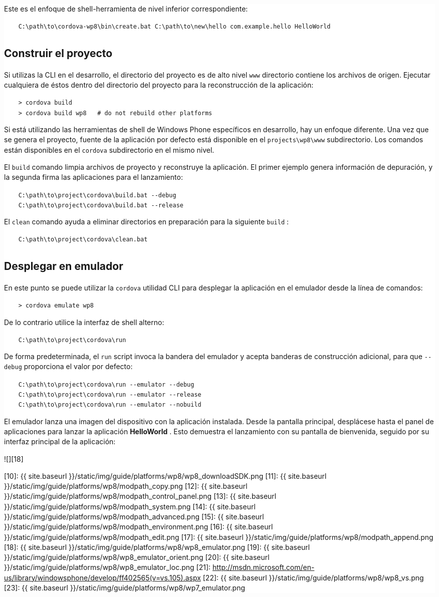 
Este es el enfoque de shell-herramienta de nivel inferior correspondiente:

        C:\path\to\cordova-wp8\bin\create.bat C:\path\to\new\hello com.example.hello HelloWorld


## Construir el proyecto

Si utilizas la CLI en el desarrollo, el directorio del proyecto es de alto nivel `www` directorio contiene los archivos de origen. Ejecutar cualquiera de éstos dentro del directorio del proyecto para la reconstrucción de la aplicación:

        > cordova build
        > cordova build wp8   # do not rebuild other platforms


Si está utilizando las herramientas de shell de Windows Phone específicos en desarrollo, hay un enfoque diferente. Una vez que se genera el proyecto, fuente de la aplicación por defecto está disponible en el `projects\wp8\www` subdirectorio. Los comandos están disponibles en el `cordova` subdirectorio en el mismo nivel.

El `build` comando limpia archivos de proyecto y reconstruye la aplicación. El primer ejemplo genera información de depuración, y la segunda firma las aplicaciones para el lanzamiento:

        C:\path\to\project\cordova\build.bat --debug
        C:\path\to\project\cordova\build.bat --release


El `clean` comando ayuda a eliminar directorios en preparación para la siguiente `build` :

        C:\path\to\project\cordova\clean.bat


## Desplegar en emulador

En este punto se puede utilizar la `cordova` utilidad CLI para desplegar la aplicación en el emulador desde la línea de comandos:

        > cordova emulate wp8


De lo contrario utilice la interfaz de shell alterno:

        C:\path\to\project\cordova\run


De forma predeterminada, el `run` script invoca la bandera del emulador y acepta banderas de construcción adicional, para que `--debug` proporciona el valor por defecto:

        C:\path\to\project\cordova\run --emulator --debug
        C:\path\to\project\cordova\run --emulator --release
        C:\path\to\project\cordova\run --emulator --nobuild


El emulador lanza una imagen del dispositivo con la aplicación instalada. Desde la pantalla principal, desplácese hasta el panel de aplicaciones para lanzar la aplicación **HelloWorld** . Esto demuestra el lanzamiento con su pantalla de bienvenida, seguido por su interfaz principal de la aplicación:

![][18]


 [1]: http://blogs.windows.com/windows_phone/b/wpdev/archive/2012/11/15/adapting-your-webkit-optimized-site-for-internet-explorer-10.aspx
 [2]: http://msdn.microsoft.com/en-US/evalcenter/jj554510
 [3]: https://dev.windowsphone.com/en-us/downloadsdk
 [4]: http://msdn.microsoft.com/en-US/library/windows/apps/jj945426
 [5]: http://msdn.microsoft.com/en-US/library/windows/apps/jj945424
 [6]: http://msdn.microsoft.com/en-US/library/windows/apps/jj945423
 [7]: http://en.wikipedia.org/wiki/Second_Level_Address_Translation
 [8]: http://ark.intel.com/Products/VirtualizationTechnology
 [9]: http://cordova.apache.org
 [10]: {{ site.baseurl }}/static/img/guide/platforms/wp8/wp8_downloadSDK.png
 [11]: {{ site.baseurl }}/static/img/guide/platforms/wp8/modpath_copy.png
 [12]: {{ site.baseurl }}/static/img/guide/platforms/wp8/modpath_control_panel.png
 [13]: {{ site.baseurl }}/static/img/guide/platforms/wp8/modpath_system.png
 [14]: {{ site.baseurl }}/static/img/guide/platforms/wp8/modpath_advanced.png
 [15]: {{ site.baseurl }}/static/img/guide/platforms/wp8/modpath_environment.png
 [16]: {{ site.baseurl }}/static/img/guide/platforms/wp8/modpath_edit.png
 [17]: {{ site.baseurl }}/static/img/guide/platforms/wp8/modpath_append.png
 [18]: {{ site.baseurl }}/static/img/guide/platforms/wp8/wp8_emulator.png
 [19]: {{ site.baseurl }}/static/img/guide/platforms/wp8/wp8_emulator_orient.png
 [20]: {{ site.baseurl }}/static/img/guide/platforms/wp8/wp8_emulator_loc.png
 [21]: http://msdn.microsoft.com/en-us/library/windowsphone/develop/ff402565(v=vs.105).aspx
 [22]: {{ site.baseurl }}/static/img/guide/platforms/wp8/wp8_vs.png
 [23]: {{ site.baseurl }}/static/img/guide/platforms/wp8/wp7_emulator.png